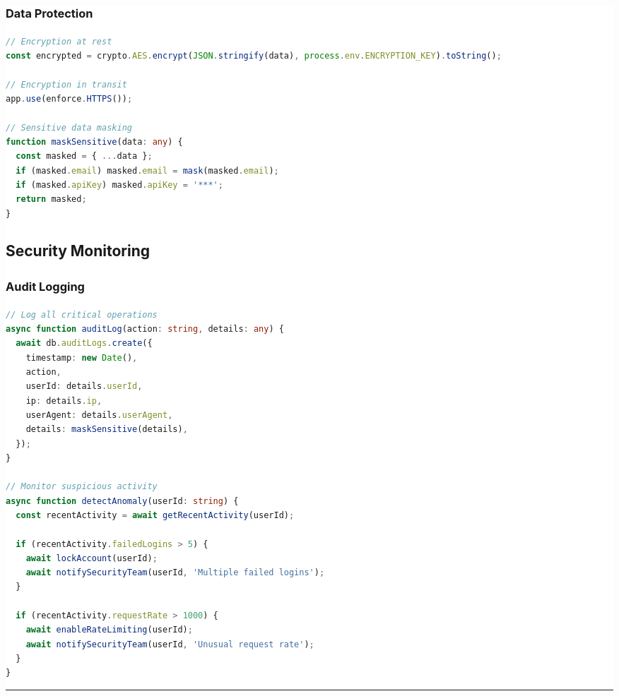 ### Data Protection

```typescript
// Encryption at rest
const encrypted = crypto.AES.encrypt(JSON.stringify(data), process.env.ENCRYPTION_KEY).toString();

// Encryption in transit
app.use(enforce.HTTPS());

// Sensitive data masking
function maskSensitive(data: any) {
  const masked = { ...data };
  if (masked.email) masked.email = mask(masked.email);
  if (masked.apiKey) masked.apiKey = '***';
  return masked;
}
```

## Security Monitoring

### Audit Logging

```typescript
// Log all critical operations
async function auditLog(action: string, details: any) {
  await db.auditLogs.create({
    timestamp: new Date(),
    action,
    userId: details.userId,
    ip: details.ip,
    userAgent: details.userAgent,
    details: maskSensitive(details),
  });
}

// Monitor suspicious activity
async function detectAnomaly(userId: string) {
  const recentActivity = await getRecentActivity(userId);

  if (recentActivity.failedLogins > 5) {
    await lockAccount(userId);
    await notifySecurityTeam(userId, 'Multiple failed logins');
  }

  if (recentActivity.requestRate > 1000) {
    await enableRateLimiting(userId);
    await notifySecurityTeam(userId, 'Unusual request rate');
  }
}
```

---
